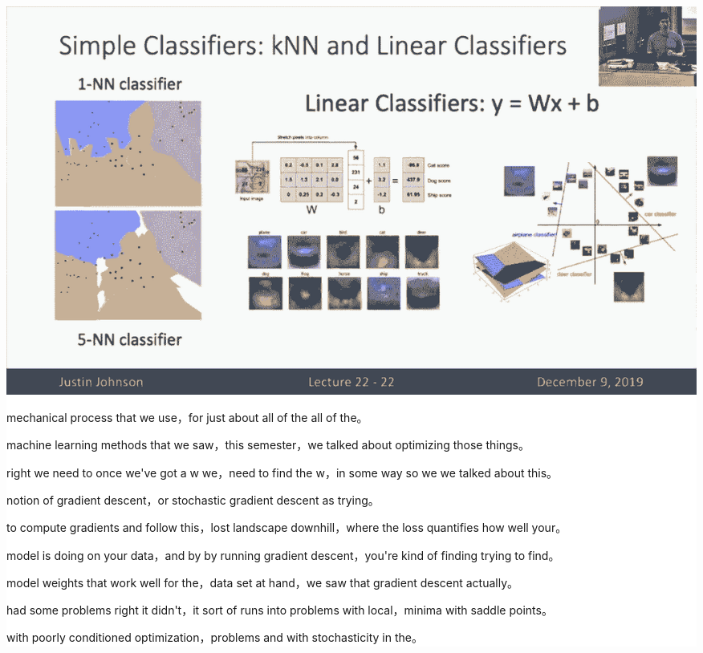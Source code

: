 ![](img/f33fa36176887808b6ee46d782e57fd3_13.png)

mechanical process that we use，for just about all of the all of the。

machine learning methods that we saw，this semester，we talked about optimizing those things。

right we need to once we've got a w we，need to find the w，in some way so we we talked about this。

notion of gradient descent，or stochastic gradient descent as trying。

to compute gradients and follow this，lost landscape downhill，where the loss quantifies how well your。

model is doing on your data，and by by running gradient descent，you're kind of finding trying to find。

model weights that work well for the，data set at hand，we saw that gradient descent actually。

had some problems right it didn't，it sort of runs into problems with local，minima with saddle points。

with poorly conditioned optimization，problems and with stochasticity in the。


